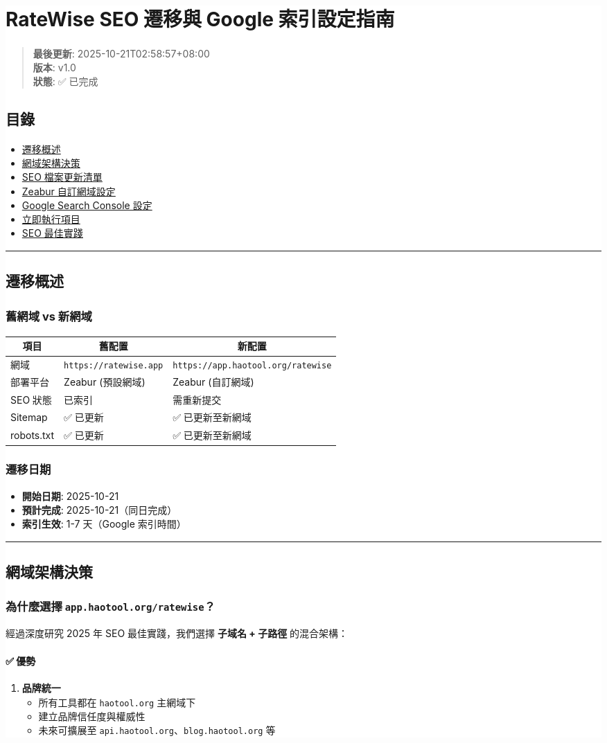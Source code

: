 # RateWise SEO 遷移與 Google 索引設定指南

> **最後更新**: 2025-10-21T02:58:57+08:00  
> **版本**: v1.0  
> **狀態**: ✅ 已完成

## 目錄

- [遷移概述](#遷移概述)
- [網域架構決策](#網域架構決策)
- [SEO 檔案更新清單](#seo-檔案更新清單)
- [Zeabur 自訂網域設定](#zeabur-自訂網域設定)
- [Google Search Console 設定](#google-search-console-設定)
- [立即執行項目](#立即執行項目)
- [SEO 最佳實踐](#seo-最佳實踐)

---

## 遷移概述

### 舊網域 vs 新網域

| 項目       | 舊配置                 | 新配置                             |
| ---------- | ---------------------- | ---------------------------------- |
| 網域       | `https://ratewise.app` | `https://app.haotool.org/ratewise` |
| 部署平台   | Zeabur (預設網域)      | Zeabur (自訂網域)                  |
| SEO 狀態   | 已索引                 | 需重新提交                         |
| Sitemap    | ✅ 已更新              | ✅ 已更新至新網域                  |
| robots.txt | ✅ 已更新              | ✅ 已更新至新網域                  |

### 遷移日期

- **開始日期**: 2025-10-21
- **預計完成**: 2025-10-21（同日完成）
- **索引生效**: 1-7 天（Google 索引時間）

---

## 網域架構決策

### 為什麼選擇 `app.haotool.org/ratewise`？

經過深度研究 2025 年 SEO 最佳實踐，我們選擇 **子域名 + 子路徑** 的混合架構：

#### ✅ 優勢

1. **品牌統一**
   - 所有工具都在 `haotool.org` 主網域下
   - 建立品牌信任度與權威性
   - 未來可擴展至 `api.haotool.org`、`blog.haotool.org` 等
